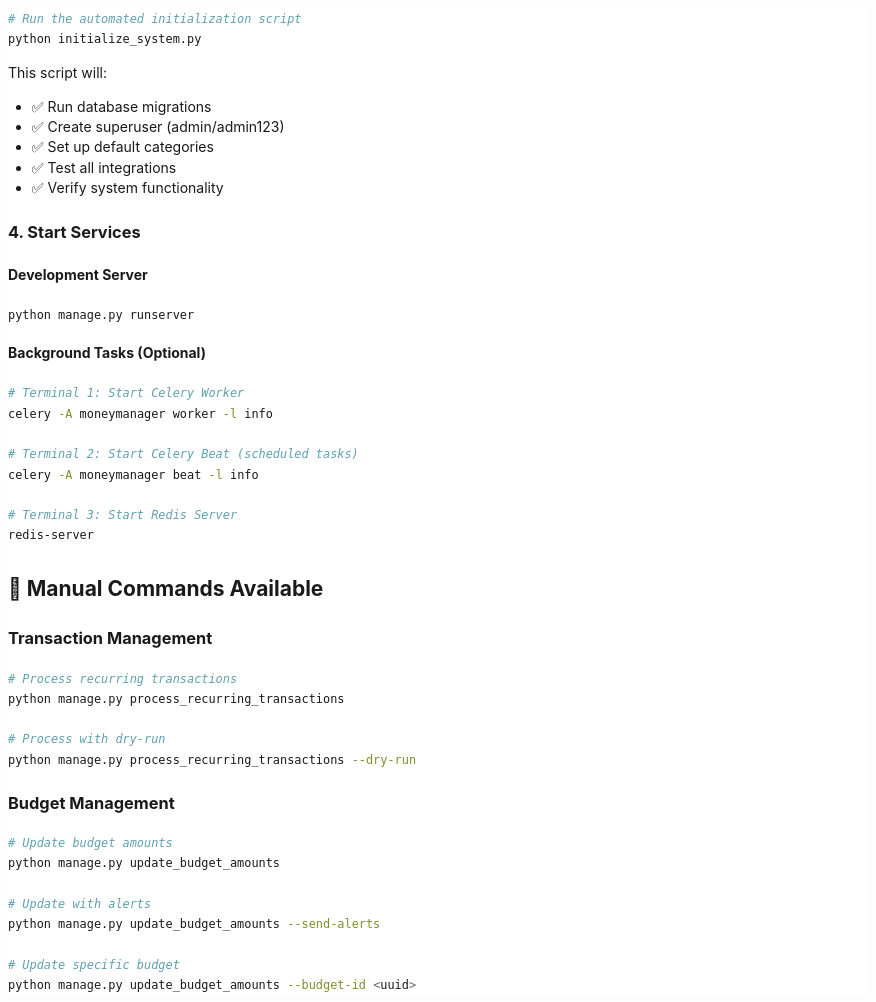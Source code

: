```bash
# Run the automated initialization script
python initialize_system.py
```

This script will:
- ✅ Run database migrations
- ✅ Create superuser (admin/admin123)
- ✅ Set up default categories
- ✅ Test all integrations
- ✅ Verify system functionality

### 4. Start Services

#### Development Server
```bash
python manage.py runserver
```

#### Background Tasks (Optional)
```bash
# Terminal 1: Start Celery Worker
celery -A moneymanager worker -l info

# Terminal 2: Start Celery Beat (scheduled tasks)
celery -A moneymanager beat -l info

# Terminal 3: Start Redis Server
redis-server
```

## 🔧 Manual Commands Available

### Transaction Management
```bash
# Process recurring transactions
python manage.py process_recurring_transactions

# Process with dry-run
python manage.py process_recurring_transactions --dry-run
```

### Budget Management
```bash
# Update budget amounts
python manage.py update_budget_amounts

# Update with alerts
python manage.py update_budget_amounts --send-alerts

# Update specific budget
python manage.py update_budget_amounts --budget-id <uuid>
```
